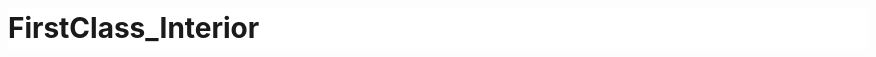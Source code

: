 # FirstClass_Interior

<!DOCTYPE html>
<html> 
<head>
    <Title>Captivate Interiors</Title>
    <link rel="stylesheet" href="https://maxcdn.bootstrapcdn.com/bootstrap/4.5.2/css/bootstrap.min.css">
    <script src="https://ajax.googleapis.com/ajax/libs/jquery/3.5.1/jquery.min.js"></script>
    <script src="https://cdnjs.cloudflare.com/ajax/libs/popper.js/1.16.0/umd/popper.min.js"></script>
    <script src="https://maxcdn.bootstrapcdn.com/bootstrap/4.5.2/js/bootstrap.min.js"></script>
    <meta name="viewport" content="width=device-width, initial-scale=1">
    <link rel="stylesheet" href="https://cdnjs.cloudflare.com/ajax/libs/font-awesome/4.7.0/css/font-awesome.min.css">
    <meta name='viewport' content='width=device-width, initial-scale=1'>
    <script src='https://kit.fontawesome.com/a076d05399.js' crossorigin='anonymous'></script>
    <link rel = "icon" href = 
    "https://www.principalhealth.org/images/nz.png" 
            type = "image/x-icon">
</head>
<style>
.leftside {
    float: left;
    width: 40px;
    height: inherit;
}

.rightside {
  float: right;
  width: 40px;
  height: inherit;
}
.fa {
  padding: 20px;
  font-size: 30px;
  width: 50px;
  text-align: center;
  text-decoration: none;
  margin: 5px 2px;
}
.fa:hover {
    opacity: 0.7;
}
.fa-facebook {
  background: #3B5998;
  color: white;
}
.fa-instagram {
  background: #125688;
  color: white;
}
.fa-linkedin {
  background: #007bb5;
  color: white;
}
.tooltip {
  position: relative;
    display: inline-block;
    border-bottom: 1px dotted rgb(0, 0, 0);
}
.tooltip .tooltiptext {
  visibility: hidden;
  width: 120px;